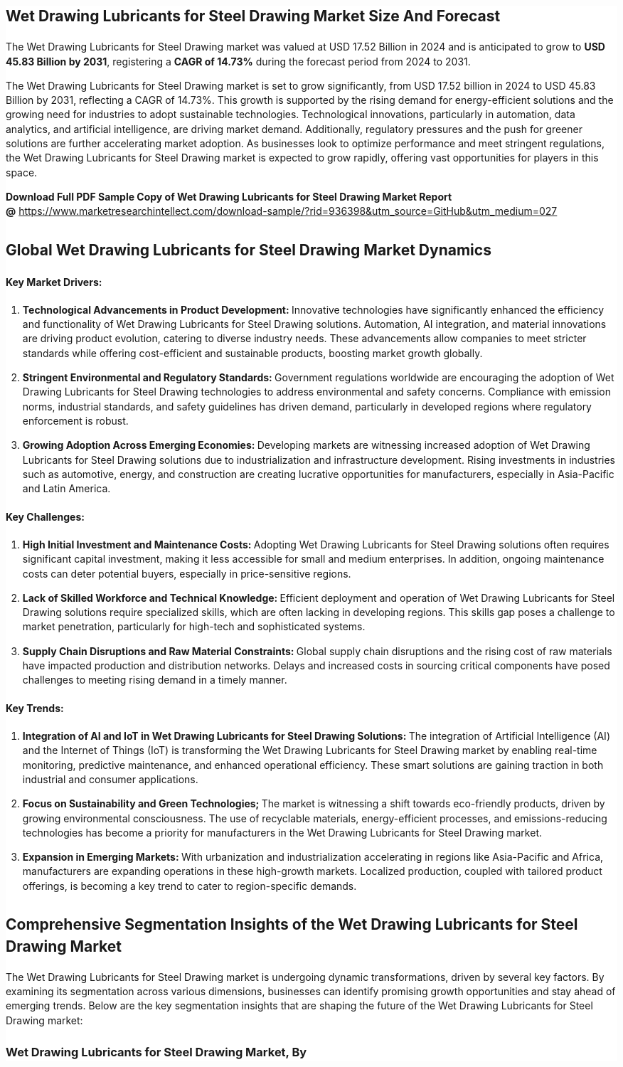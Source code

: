 <h2>Wet Drawing Lubricants for Steel Drawing Market Size And Forecast</h2><p>The Wet Drawing Lubricants for Steel Drawing market was valued at USD 17.52 Billion in 2024 and is anticipated to grow to <strong>USD 45.83 Billion by 2031</strong>, registering a <strong>CAGR of 14.73%</strong> during the forecast period from 2024 to 2031.</p><p>The Wet Drawing Lubricants for Steel Drawing market is set to grow significantly, from USD 17.52 billion in 2024 to USD 45.83 Billion by 2031, reflecting a CAGR of 14.73%. This growth is supported by the rising demand for energy-efficient solutions and the growing need for industries to adopt sustainable technologies. Technological innovations, particularly in automation, data analytics, and artificial intelligence, are driving market demand. Additionally, regulatory pressures and the push for greener solutions are further accelerating market adoption. As businesses look to optimize performance and meet stringent regulations, the Wet Drawing Lubricants for Steel Drawing market is expected to grow rapidly, offering vast opportunities for players in this space.</p><p><strong>Download Full PDF Sample Copy of Wet Drawing Lubricants for Steel Drawing Market Report @</strong>&nbsp;<a href="https://www.marketresearchintellect.com/download-sample/?rid=936398&amp;utm_source=GitHub&amp;utm_medium=027">https://www.marketresearchintellect.com/download-sample/?rid=936398&amp;utm_source=GitHub&amp;utm_medium=027</a></p><h2>Global Wet Drawing Lubricants for Steel Drawing Market Dynamics</h2><h4><strong>Key Market Drivers:</strong></h4><ol><li><p><strong>Technological Advancements in Product Development:&nbsp;</strong>Innovative technologies have significantly enhanced the efficiency and functionality of Wet Drawing Lubricants for Steel Drawing solutions. Automation, AI integration, and material innovations are driving product evolution, catering to diverse industry needs. These advancements allow companies to meet stricter standards while offering cost-efficient and sustainable products, boosting market growth globally.</p></li><li><p><strong>Stringent Environmental and Regulatory Standards:&nbsp;</strong>Government regulations worldwide are encouraging the adoption of Wet Drawing Lubricants for Steel Drawing technologies to address environmental and safety concerns. Compliance with emission norms, industrial standards, and safety guidelines has driven demand, particularly in developed regions where regulatory enforcement is robust.</p></li><li><p><strong>Growing Adoption Across Emerging Economies:&nbsp;</strong>Developing markets are witnessing increased adoption of Wet Drawing Lubricants for Steel Drawing solutions due to industrialization and infrastructure development. Rising investments in industries such as automotive, energy, and construction are creating lucrative opportunities for manufacturers, especially in Asia-Pacific and Latin America.</p></li></ol><h4><strong>Key Challenges:</strong></h4><ol><li><p><strong>High Initial Investment and Maintenance Costs:&nbsp;</strong>Adopting Wet Drawing Lubricants for Steel Drawing solutions often requires significant capital investment, making it less accessible for small and medium enterprises. In addition, ongoing maintenance costs can deter potential buyers, especially in price-sensitive regions.</p></li><li><p><strong>Lack of Skilled Workforce and Technical Knowledge:&nbsp;</strong>Efficient deployment and operation of Wet Drawing Lubricants for Steel Drawing solutions require specialized skills, which are often lacking in developing regions. This skills gap poses a challenge to market penetration, particularly for high-tech and sophisticated systems.</p></li><li><p><strong>Supply Chain Disruptions and Raw Material Constraints:&nbsp;</strong>Global supply chain disruptions and the rising cost of raw materials have impacted production and distribution networks. Delays and increased costs in sourcing critical components have posed challenges to meeting rising demand in a timely manner.</p></li></ol><h4><strong>Key Trends:</strong></h4><ol><li><p><strong>Integration of AI and IoT in Wet Drawing Lubricants for Steel Drawing Solutions:&nbsp;</strong>The integration of Artificial Intelligence (AI) and the Internet of Things (IoT) is transforming the Wet Drawing Lubricants for Steel Drawing market by enabling real-time monitoring, predictive maintenance, and enhanced operational efficiency. These smart solutions are gaining traction in both industrial and consumer applications.</p></li><li><p><strong>Focus on Sustainability and Green Technologies;&nbsp;</strong>The market is witnessing a shift towards eco-friendly products, driven by growing environmental consciousness. The use of recyclable materials, energy-efficient processes, and emissions-reducing technologies has become a priority for manufacturers in the Wet Drawing Lubricants for Steel Drawing market.</p></li><li><p><strong>Expansion in Emerging Markets:&nbsp;</strong>With urbanization and industrialization accelerating in regions like Asia-Pacific and Africa, manufacturers are expanding operations in these high-growth markets. Localized production, coupled with tailored product offerings, is becoming a key trend to cater to region-specific demands.</p></li></ol><div class="article-main__content" data-test-id="publishing-text-block"><h2>Comprehensive Segmentation Insights of the Wet Drawing Lubricants for Steel Drawing Market</h2><p>The Wet Drawing Lubricants for Steel Drawing market is undergoing dynamic transformations, driven by several key factors. By examining its segmentation across various dimensions, businesses can identify promising growth opportunities and stay ahead of emerging trends. Below are the key segmentation insights that are shaping the future of the Wet Drawing Lubricants for Steel Drawing market:</p><h3><strong>Wet Drawing Lubricants for Steel Drawing Market, By